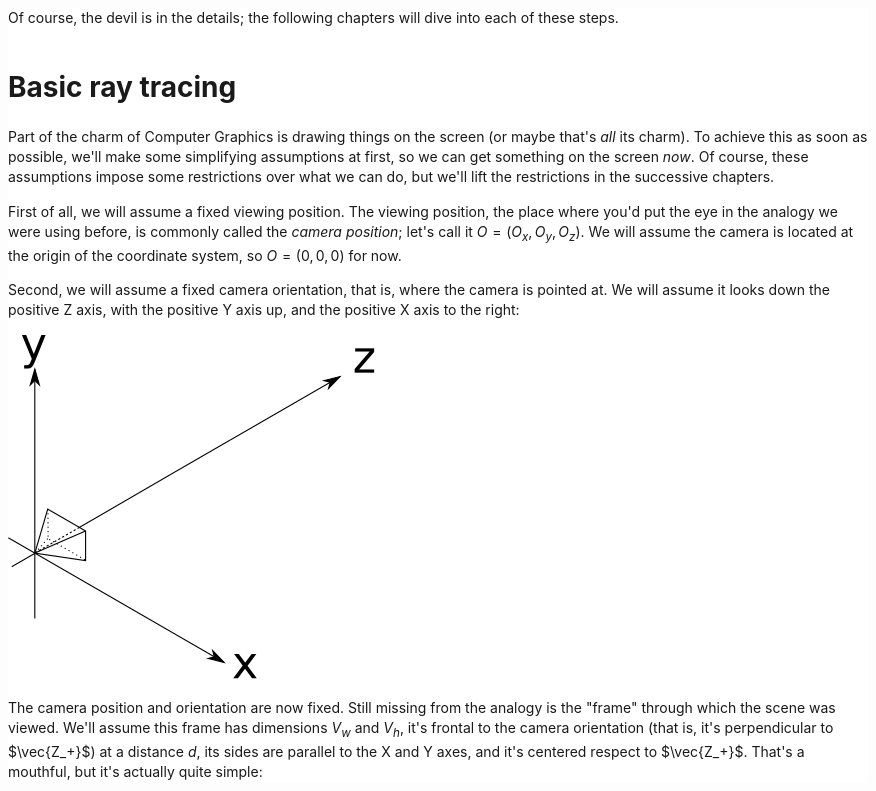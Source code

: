 Of course, the devil is in the details; the following chapters will dive into
each of these steps.

# Basic ray tracing

Part of the charm of Computer Graphics is drawing things on the screen (or maybe
that's *all* its charm). To achieve this as soon as possible, we'll make some
simplifying assumptions at first, so we can get something on the screen *now*.
Of course, these assumptions impose some restrictions over what we can do, but
we'll lift the restrictions in the successive chapters.

First of all, we will assume a fixed viewing position. The viewing position, the
place where you'd put the eye in the analogy we were using before, is commonly
called the *camera position*; let's call it $O = (O_x, O_y, O_z)$. We will
assume the camera is located at the origin of the coordinate system, so $O = (0,
0, 0)$ for now.

Second, we will assume a fixed camera orientation, that is, where the camera is
pointed at. We will assume it looks down the positive Z axis, with the positive
Y axis up, and the positive X axis to the right:

![](<images/03-camera-orientation.png>) 

The camera position and orientation are now fixed. Still missing from the
analogy is the "frame" through which the scene was viewed. We'll assume this
frame has dimensions $V_w$ and $V_h$, it's frontal to the camera orientation
(that is, it's perpendicular to $\vec{Z_+}$) at a distance $d$, its sides are
parallel to the X and Y axes, and it's centered respect to $\vec{Z_+}$. That's a
mouthful, but it's actually quite simple:
